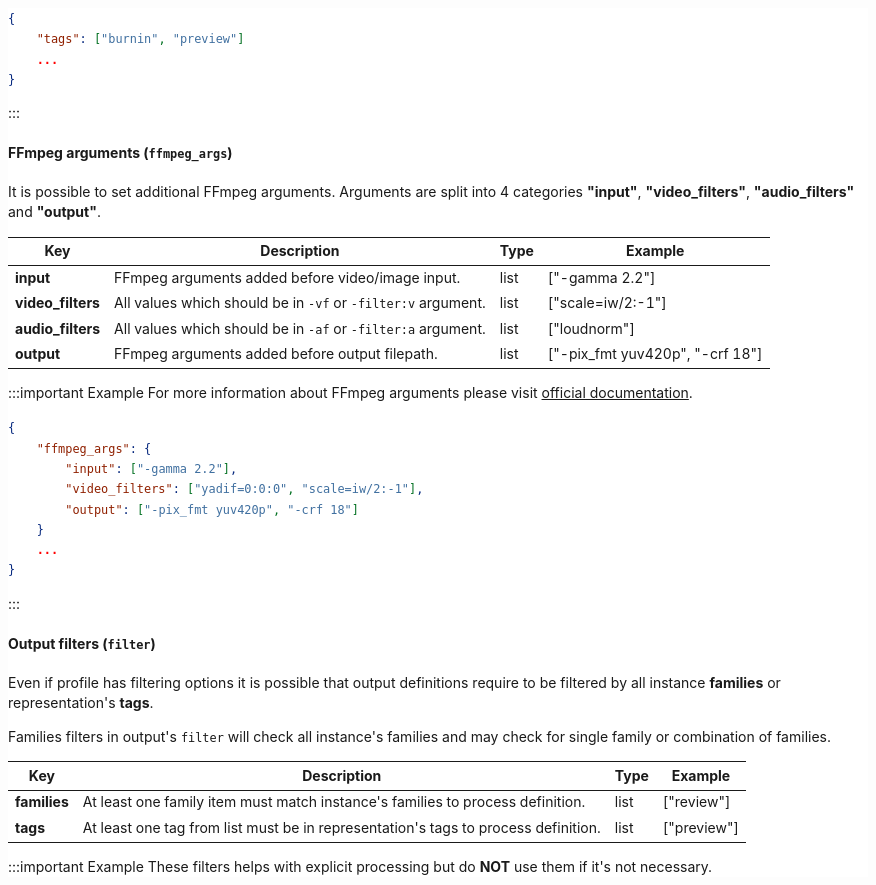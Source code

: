 ```json
{
    "tags": ["burnin", "preview"]
    ...
}
```

:::

#### FFmpeg arguments (`ffmpeg_args`)

It is possible to set additional FFmpeg arguments. Arguments are split into 4 categories **"input"**, **"video_filters"**, **"audio_filters"** and **"output"**.

| Key               | Description                                                  | Type | Example                         |
| ----------------- | ------------------------------------------------------------ | ---- | ------------------------------- |
| **input**         | FFmpeg arguments added before video/image input.             | list | ["-gamma 2.2"]                  |
| **video_filters** | All values which should be in `-vf` or `-filter:v` argument. | list | ["scale=iw/2:-1"]               |
| **audio_filters** | All values which should be in `-af` or `-filter:a` argument. | list | ["loudnorm"]                    |
| **output**        | FFmpeg arguments added before output filepath.               | list | ["-pix_fmt yuv420p", "-crf 18"] |

:::important Example
For more information about FFmpeg arguments please visit [official documentation](https://ffmpeg.org/documentation.html).

```json
{
    "ffmpeg_args": {
        "input": ["-gamma 2.2"],
        "video_filters": ["yadif=0:0:0", "scale=iw/2:-1"],
        "output": ["-pix_fmt yuv420p", "-crf 18"]
    }
    ...
}
```

:::

#### Output filters (`filter`)

Even if profile has filtering options it is possible that output definitions require to be filtered by all instance **families** or representation's **tags**.

Families filters in output's `filter` will check all instance's families and may check for single family or combination of families.

| Key          | Description                                                                        | Type | Example     |
| ------------ | ---------------------------------------------------------------------------------- | ---- | ----------- |
| **families** | At least one family item must match instance's families to process definition.     | list | ["review"]  |
| **tags**     | At least one tag from list must be in representation's tags to process definition. | list | ["preview"] |

:::important Example
These filters helps with explicit processing but do **NOT** use them if it's not necessary.
